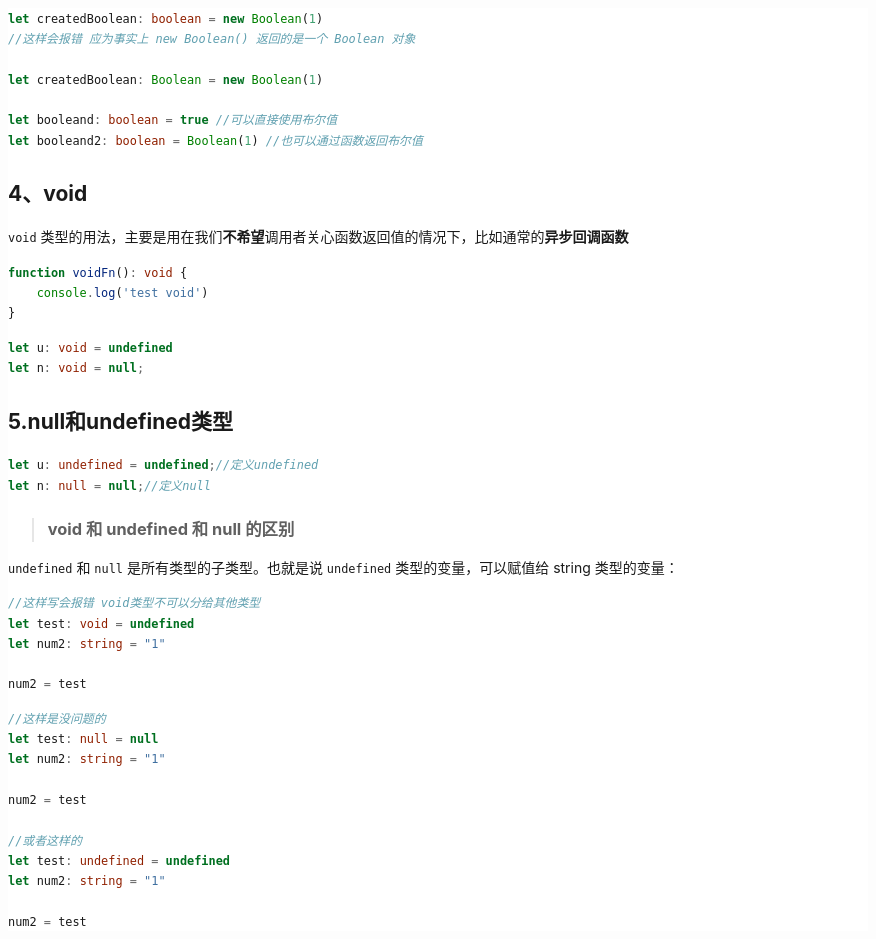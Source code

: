 ```ts
let createdBoolean: boolean = new Boolean(1)
//这样会报错 应为事实上 new Boolean() 返回的是一个 Boolean 对象 

let createdBoolean: Boolean = new Boolean(1)

let booleand: boolean = true //可以直接使用布尔值
let booleand2: boolean = Boolean(1) //也可以通过函数返回布尔值
```

## 4、void

 `void` 类型的用法，主要是用在我们**不希望**调用者关心函数返回值的情况下，比如通常的**异步回调函数** 

```ts
function voidFn(): void {
    console.log('test void')
}
```

```ts
let u: void = undefined
let n: void = null;
```

## 5.null和undefined类型

```ts
let u: undefined = undefined;//定义undefined
let n: null = null;//定义null

```

> ### void 和 undefined 和 null 的区别

`undefined` 和 `null` 是所有类型的子类型。也就是说 `undefined` 类型的变量，可以赋值给 string 类型的变量：

```ts
//这样写会报错 void类型不可以分给其他类型
let test: void = undefined
let num2: string = "1"
 
num2 = test
```

```ts
//这样是没问题的
let test: null = null
let num2: string = "1"
 
num2 = test
 
//或者这样的
let test: undefined = undefined
let num2: string = "1"
 
num2 = test
```
